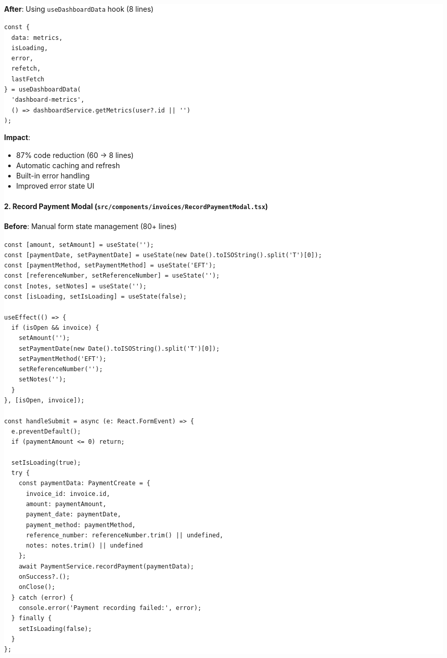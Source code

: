 **After**: Using `useDashboardData` hook (8 lines)
```tsx
const { 
  data: metrics, 
  isLoading, 
  error, 
  refetch, 
  lastFetch 
} = useDashboardData(
  'dashboard-metrics',
  () => dashboardService.getMetrics(user?.id || '')
);
```

**Impact**: 
- 87% code reduction (60 → 8 lines)
- Automatic caching and refresh
- Built-in error handling
- Improved error state UI

#### 2. Record Payment Modal (`src/components/invoices/RecordPaymentModal.tsx`)
**Before**: Manual form state management (80+ lines)
```tsx
const [amount, setAmount] = useState('');
const [paymentDate, setPaymentDate] = useState(new Date().toISOString().split('T')[0]);
const [paymentMethod, setPaymentMethod] = useState('EFT');
const [referenceNumber, setReferenceNumber] = useState('');
const [notes, setNotes] = useState('');
const [isLoading, setIsLoading] = useState(false);

useEffect(() => {
  if (isOpen && invoice) {
    setAmount('');
    setPaymentDate(new Date().toISOString().split('T')[0]);
    setPaymentMethod('EFT');
    setReferenceNumber('');
    setNotes('');
  }
}, [isOpen, invoice]);

const handleSubmit = async (e: React.FormEvent) => {
  e.preventDefault();
  if (paymentAmount <= 0) return;
  
  setIsLoading(true);
  try {
    const paymentData: PaymentCreate = {
      invoice_id: invoice.id,
      amount: paymentAmount,
      payment_date: paymentDate,
      payment_method: paymentMethod,
      reference_number: referenceNumber.trim() || undefined,
      notes: notes.trim() || undefined
    };
    await PaymentService.recordPayment(paymentData);
    onSuccess?.();
    onClose();
  } catch (error) {
    console.error('Payment recording failed:', error);
  } finally {
    setIsLoading(false);
  }
};
```